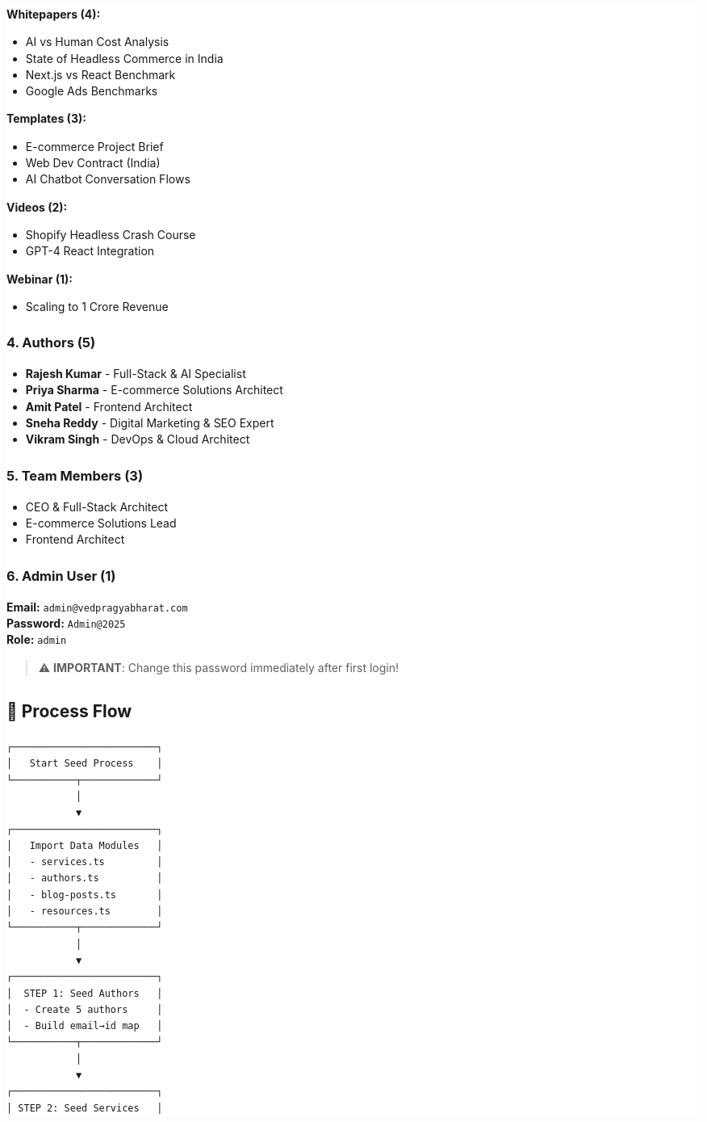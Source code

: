 **Whitepapers (4):**
- AI vs Human Cost Analysis
- State of Headless Commerce in India
- Next.js vs React Benchmark
- Google Ads Benchmarks

**Templates (3):**
- E-commerce Project Brief
- Web Dev Contract (India)
- AI Chatbot Conversation Flows

**Videos (2):**
- Shopify Headless Crash Course
- GPT-4 React Integration

**Webinar (1):**
- Scaling to 1 Crore Revenue

### 4. Authors (5)

- **Rajesh Kumar** - Full-Stack & AI Specialist
- **Priya Sharma** - E-commerce Solutions Architect
- **Amit Patel** - Frontend Architect
- **Sneha Reddy** - Digital Marketing & SEO Expert
- **Vikram Singh** - DevOps & Cloud Architect

### 5. Team Members (3)

- CEO & Full-Stack Architect
- E-commerce Solutions Lead
- Frontend Architect

### 6. Admin User (1)

**Email:** `admin@vedpragyabharat.com`  
**Password:** `Admin@2025`  
**Role:** `admin`

> ⚠️ **IMPORTANT**: Change this password immediately after first login!

## 🔄 Process Flow

```
┌─────────────────────────┐
│   Start Seed Process    │
└───────────┬─────────────┘
            │
            ▼
┌─────────────────────────┐
│   Import Data Modules   │
│   - services.ts         │
│   - authors.ts          │
│   - blog-posts.ts       │
│   - resources.ts        │
└───────────┬─────────────┘
            │
            ▼
┌─────────────────────────┐
│  STEP 1: Seed Authors   │
│  - Create 5 authors     │
│  - Build email→id map   │
└───────────┬─────────────┘
            │
            ▼
┌─────────────────────────┐
│ STEP 2: Seed Services   │
```